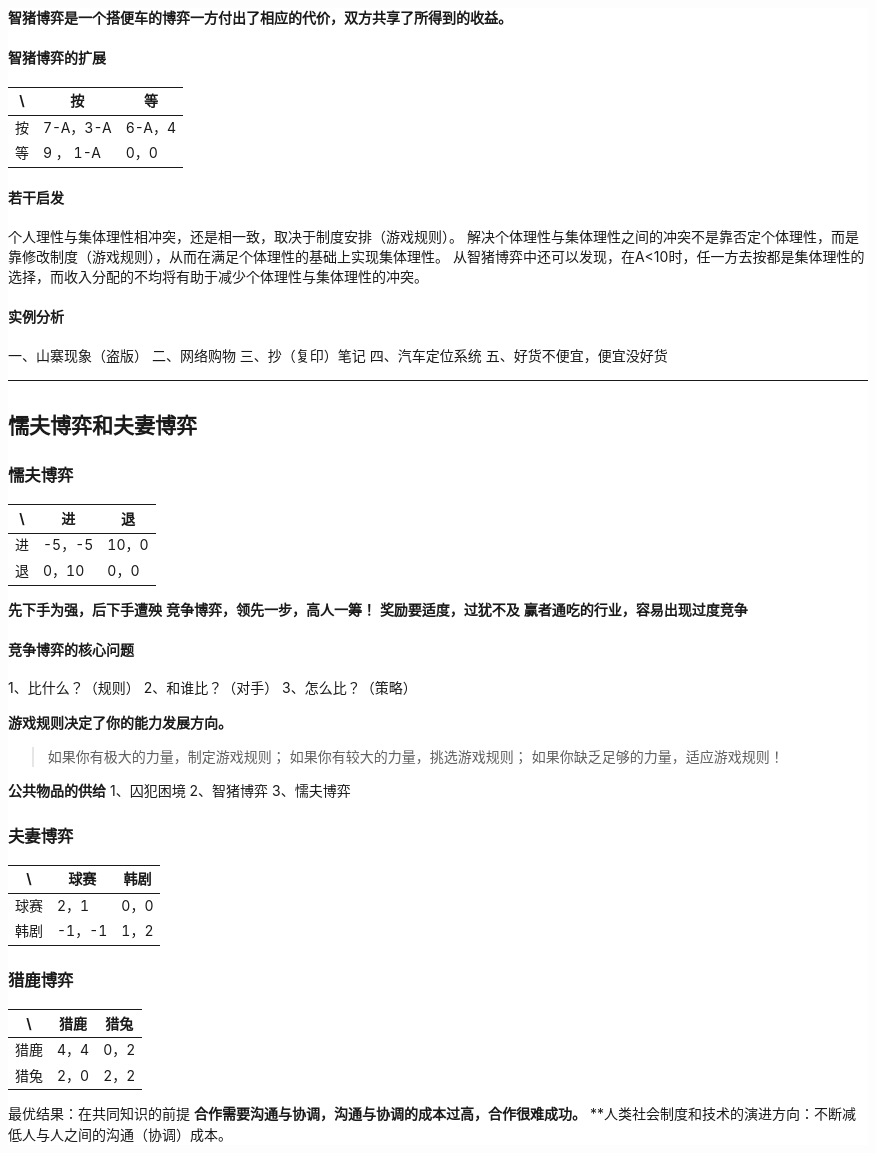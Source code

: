 **智猪博弈是一个搭便车的博弈一方付出了相应的代价，双方共享了所得到的收益。**

#### 智猪博弈的扩展
\    | 按  |等
--   |---- |--
按   | 7-A，3-A|6-A，4
等   |9 ， 1-A|0，0

#### 若干启发
个人理性与集体理性相冲突，还是相一致，取决于制度安排（游戏规则）。
解决个体理性与集体理性之间的冲突不是靠否定个体理性，而是靠修改制度（游戏规则），从而在满足个体理性的基础上实现集体理性。
从智猪博弈中还可以发现，在A<10时，任一方去按都是集体理性的选择，而收入分配的不均将有助于减少个体理性与集体理性的冲突。

#### 实例分析
一、山寨现象（盗版）
二、网络购物
三、抄（复印）笔记
四、汽车定位系统
五、好货不便宜，便宜没好货

***

## 懦夫博弈和夫妻博弈
### 懦夫博弈
\  | 进    |退
---|-------|---
进  |-5，-5 |10，0
退  |0，10  | 0，0
**先下手为强，后下手遭殃**
**竞争博弈，领先一步，高人一筹！**
**奖励要适度，过犹不及**
**赢者通吃的行业，容易出现过度竞争**
#### 竞争博弈的核心问题
1、比什么？（规则）
2、和谁比？（对手）
3、怎么比？（策略）

**游戏规则决定了你的能力发展方向。**
>如果你有极大的力量，制定游戏规则；
>如果你有较大的力量，挑选游戏规则；
>如果你缺乏足够的力量，适应游戏规则！

**公共物品的供给**
1、囚犯困境
2、智猪博弈
3、懦夫博弈
### 夫妻博弈
\ |球赛|韩剧
--|-----|--
球赛|2，1|0，0
韩剧|-1，-1|1，2
### 猎鹿博弈
\ |猎鹿|猎兔
--|----|---
猎鹿|4，4|0，2
猎兔|2，0|2，2
最优结果：在共同知识的前提
**合作需要沟通与协调，沟通与协调的成本过高，合作很难成功。**
**人类社会制度和技术的演进方向：不断减低人与人之间的沟通（协调）成本。
